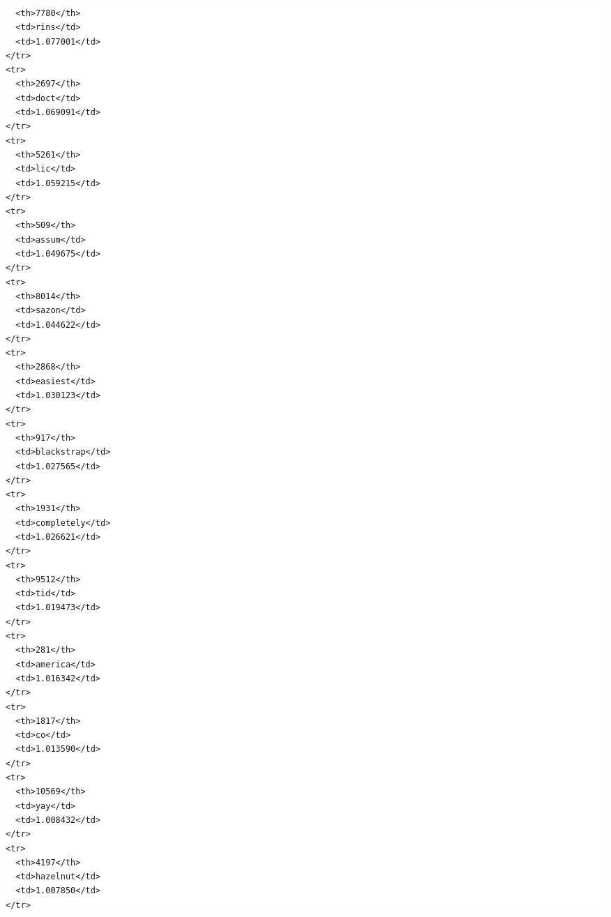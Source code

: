       <th>7780</th>
      <td>rins</td>
      <td>1.077001</td>
    </tr>
    <tr>
      <th>2697</th>
      <td>doct</td>
      <td>1.069091</td>
    </tr>
    <tr>
      <th>5261</th>
      <td>lic</td>
      <td>1.059215</td>
    </tr>
    <tr>
      <th>509</th>
      <td>assum</td>
      <td>1.049675</td>
    </tr>
    <tr>
      <th>8014</th>
      <td>sazon</td>
      <td>1.044622</td>
    </tr>
    <tr>
      <th>2868</th>
      <td>easiest</td>
      <td>1.030123</td>
    </tr>
    <tr>
      <th>917</th>
      <td>blackstrap</td>
      <td>1.027565</td>
    </tr>
    <tr>
      <th>1931</th>
      <td>completely</td>
      <td>1.026621</td>
    </tr>
    <tr>
      <th>9512</th>
      <td>tid</td>
      <td>1.019473</td>
    </tr>
    <tr>
      <th>281</th>
      <td>america</td>
      <td>1.016342</td>
    </tr>
    <tr>
      <th>1817</th>
      <td>co</td>
      <td>1.013590</td>
    </tr>
    <tr>
      <th>10569</th>
      <td>yay</td>
      <td>1.008432</td>
    </tr>
    <tr>
      <th>4197</th>
      <td>hazelnut</td>
      <td>1.007850</td>
    </tr>
